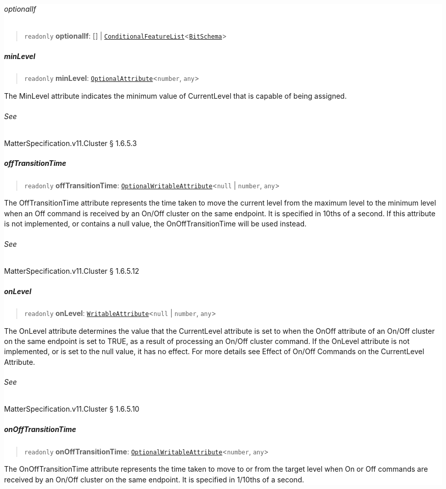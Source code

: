 ###### optionalIf

> `readonly` **optionalIf**: [] \| [`ConditionalFeatureList`](../../../README.md#conditionalfeaturelistf)\<[`BitSchema`](../../../../../schema/export/README.md#bitschema)\>

##### minLevel

> `readonly` **minLevel**: [`OptionalAttribute`](../../../interfaces/OptionalAttribute.md)\<`number`, `any`\>

The MinLevel attribute indicates the minimum value of CurrentLevel that is capable of being assigned.

###### See

MatterSpecification.v11.Cluster § 1.6.5.3

##### offTransitionTime

> `readonly` **offTransitionTime**: [`OptionalWritableAttribute`](../../../interfaces/OptionalWritableAttribute.md)\<`null` \| `number`, `any`\>

The OffTransitionTime attribute represents the time taken to move the current level from the maximum
level to the minimum level when an Off command is received by an On/Off cluster on the same endpoint. It
is specified in 10ths of a second. If this attribute is not implemented, or contains a null value, the
OnOffTransitionTime will be used instead.

###### See

MatterSpecification.v11.Cluster § 1.6.5.12

##### onLevel

> `readonly` **onLevel**: [`WritableAttribute`](../../../interfaces/WritableAttribute.md)\<`null` \| `number`, `any`\>

The OnLevel attribute determines the value that the CurrentLevel attribute is set to when the OnOff
attribute of an On/Off cluster on the same endpoint is set to TRUE, as a result of processing an On/Off
cluster command. If the OnLevel attribute is not implemented, or is set to the null value, it has no
effect. For more details see Effect of On/Off Commands on the CurrentLevel Attribute.

###### See

MatterSpecification.v11.Cluster § 1.6.5.10

##### onOffTransitionTime

> `readonly` **onOffTransitionTime**: [`OptionalWritableAttribute`](../../../interfaces/OptionalWritableAttribute.md)\<`number`, `any`\>

The OnOffTransitionTime attribute represents the time taken to move to or from the target level when On
or Off commands are received by an On/Off cluster on the same endpoint. It is specified in 1/10ths of a
second.

